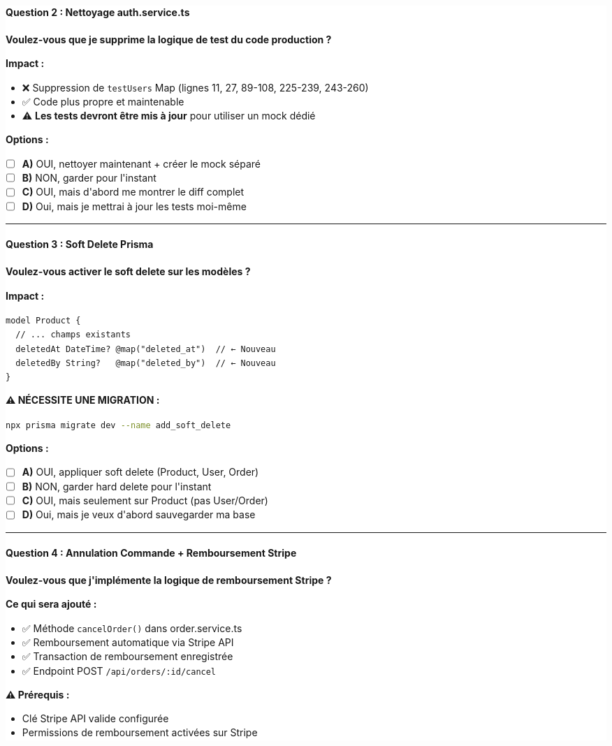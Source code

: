 
#### **Question 2 : Nettoyage auth.service.ts**
**Voulez-vous que je supprime la logique de test du code production ?**

**Impact :**
- ❌ Suppression de `testUsers` Map (lignes 11, 27, 89-108, 225-239, 243-260)
- ✅ Code plus propre et maintenable
- ⚠️  **Les tests devront être mis à jour** pour utiliser un mock dédié

**Options :**
- [ ] **A)** OUI, nettoyer maintenant + créer le mock séparé
- [ ] **B)** NON, garder pour l'instant
- [ ] **C)** OUI, mais d'abord me montrer le diff complet
- [ ] **D)** Oui, mais je mettrai à jour les tests moi-même

---

#### **Question 3 : Soft Delete Prisma**
**Voulez-vous activer le soft delete sur les modèles ?**

**Impact :**
```prisma
model Product {
  // ... champs existants
  deletedAt DateTime? @map("deleted_at")  // ← Nouveau
  deletedBy String?   @map("deleted_by")  // ← Nouveau
}
```

**⚠️  NÉCESSITE UNE MIGRATION :**
```bash
npx prisma migrate dev --name add_soft_delete
```

**Options :**
- [ ] **A)** OUI, appliquer soft delete (Product, User, Order)
- [ ] **B)** NON, garder hard delete pour l'instant
- [ ] **C)** OUI, mais seulement sur Product (pas User/Order)
- [ ] **D)** Oui, mais je veux d'abord sauvegarder ma base

---

#### **Question 4 : Annulation Commande + Remboursement Stripe**
**Voulez-vous que j'implémente la logique de remboursement Stripe ?**

**Ce qui sera ajouté :**
- ✅ Méthode `cancelOrder()` dans order.service.ts
- ✅ Remboursement automatique via Stripe API
- ✅ Transaction de remboursement enregistrée
- ✅ Endpoint POST `/api/orders/:id/cancel`

**⚠️  Prérequis :**
- Clé Stripe API valide configurée
- Permissions de remboursement activées sur Stripe

